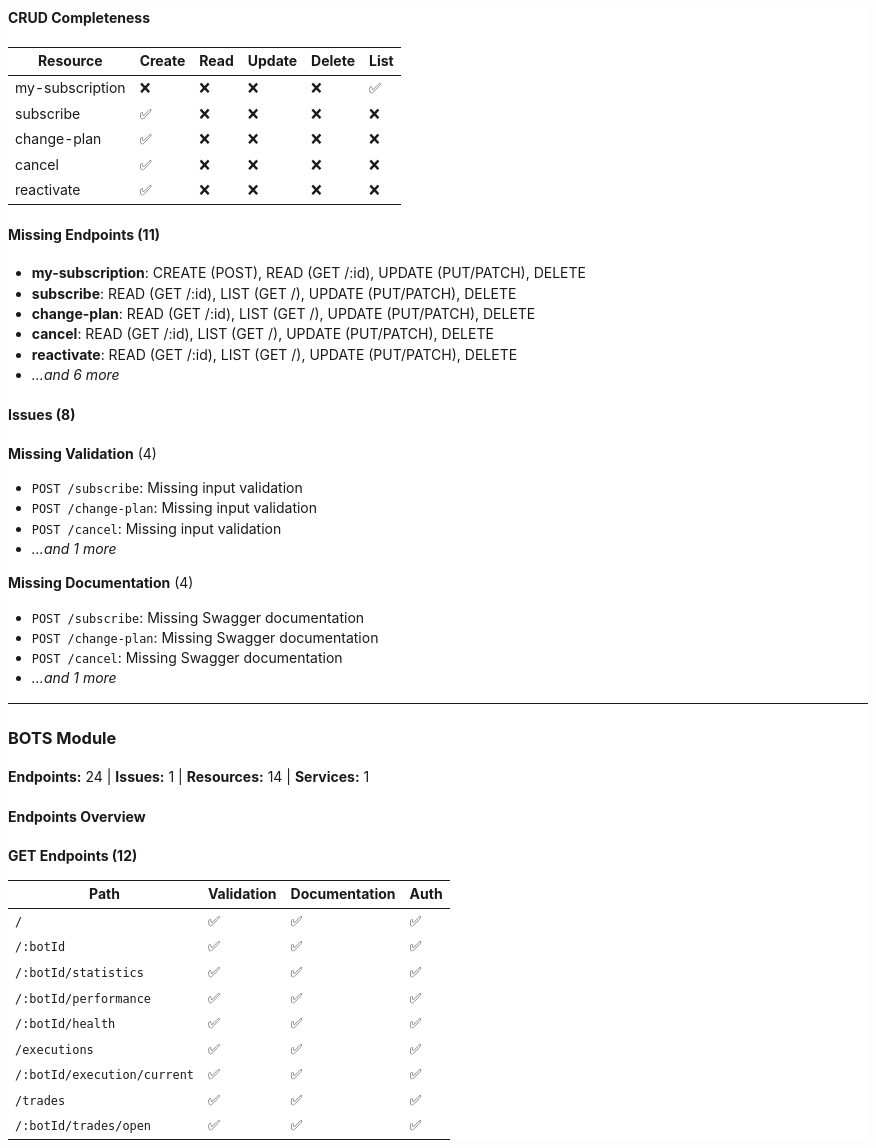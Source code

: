 #### CRUD Completeness

| Resource | Create | Read | Update | Delete | List |
|----------|--------|------|--------|--------|------|
| my-subscription | ❌ | ❌ | ❌ | ❌ | ✅ |
| subscribe | ✅ | ❌ | ❌ | ❌ | ❌ |
| change-plan | ✅ | ❌ | ❌ | ❌ | ❌ |
| cancel | ✅ | ❌ | ❌ | ❌ | ❌ |
| reactivate | ✅ | ❌ | ❌ | ❌ | ❌ |

#### Missing Endpoints (11)

- **my-subscription**: CREATE (POST), READ (GET /:id), UPDATE (PUT/PATCH), DELETE
- **subscribe**: READ (GET /:id), LIST (GET /), UPDATE (PUT/PATCH), DELETE
- **change-plan**: READ (GET /:id), LIST (GET /), UPDATE (PUT/PATCH), DELETE
- **cancel**: READ (GET /:id), LIST (GET /), UPDATE (PUT/PATCH), DELETE
- **reactivate**: READ (GET /:id), LIST (GET /), UPDATE (PUT/PATCH), DELETE
- *...and 6 more*

#### Issues (8)

**Missing Validation** (4)

- `POST /subscribe`: Missing input validation
- `POST /change-plan`: Missing input validation
- `POST /cancel`: Missing input validation
- *...and 1 more*

**Missing Documentation** (4)

- `POST /subscribe`: Missing Swagger documentation
- `POST /change-plan`: Missing Swagger documentation
- `POST /cancel`: Missing Swagger documentation
- *...and 1 more*


---

### BOTS Module

**Endpoints:** 24 | **Issues:** 1 | **Resources:** 14 | **Services:** 1

#### Endpoints Overview


**GET Endpoints (12)**

| Path | Validation | Documentation | Auth |
|------|------------|---------------|------|
| `/` | ✅ | ✅ | ✅ |
| `/:botId` | ✅ | ✅ | ✅ |
| `/:botId/statistics` | ✅ | ✅ | ✅ |
| `/:botId/performance` | ✅ | ✅ | ✅ |
| `/:botId/health` | ✅ | ✅ | ✅ |
| `/executions` | ✅ | ✅ | ✅ |
| `/:botId/execution/current` | ✅ | ✅ | ✅ |
| `/trades` | ✅ | ✅ | ✅ |
| `/:botId/trades/open` | ✅ | ✅ | ✅ |